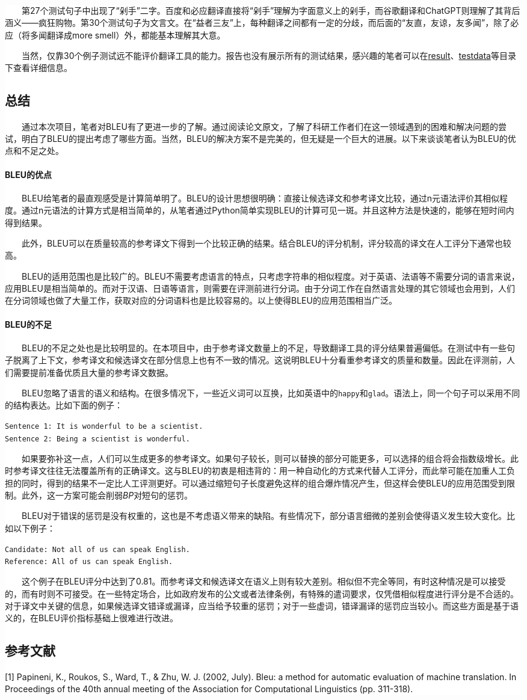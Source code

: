 &emsp;&emsp;第27个测试句子中出现了“剁手”二字。百度和必应翻译直接将“剁手”理解为字面意义上的剁手，而谷歌翻译和ChatGPT则理解了其背后涵义——疯狂购物。第30个测试句子为文言文。在“益者三友”上，每种翻译之间都有一定的分歧，而后面的“友直，友谅，友多闻”，除了必应（将多闻翻译成more smell）外，都能基本理解其大意。

&emsp;&emsp;当然，仅靠30个例子测试远不能评价翻译工具的能力。报告也没有展示所有的测试结果，感兴趣的笔者可以在[result](./result/)、[testdata](./testdata/)等目录下查看详细信息。

## 总结

&emsp;&emsp;通过本次项目，笔者对BLEU有了更进一步的了解。通过阅读论文原文，了解了科研工作者们在这一领域遇到的困难和解决问题的尝试，明白了BLEU的提出考虑了哪些方面。当然，BLEU的解决方案不是完美的，但无疑是一个巨大的进展。以下来谈谈笔者认为BLEU的优点和不足之处。

#### BLEU的优点
&emsp;&emsp;BLEU给笔者的最直观感受是计算简单明了。BLEU的设计思想很明确：直接让候选译文和参考译文比较，通过n元语法评价其相似程度。通过n元语法的计算方式是相当简单的，从笔者通过Python简单实现BLEU的计算可见一斑。并且这种方法是快速的，能够在短时间内得到结果。

&emsp;&emsp;此外，BLEU可以在质量较高的参考译文下得到一个比较正确的结果。结合BLEU的评分机制，评分较高的译文在人工评分下通常也较高。

&emsp;&emsp;BLEU的适用范围也是比较广的。BLEU不需要考虑语言的特点，只考虑字符串的相似程度。对于英语、法语等不需要分词的语言来说，应用BLEU是相当简单的。而对于汉语、日语等语言，则需要在评测前进行分词。由于分词工作在自然语言处理的其它领域也会用到，人们在分词领域也做了大量工作，获取对应的分词语料也是比较容易的。以上使得BLEU的应用范围相当广泛。

#### BLEU的不足

&emsp;&emsp;BLEU的不足之处也是比较明显的。在本项目中，由于参考译文数量上的不足，导致翻译工具的评分结果普遍偏低。在测试中有一些句子脱离了上下文，参考译文和候选译文在部分信息上也有不一致的情况。这说明BLEU十分看重参考译文的质量和数量。因此在评测前，人们需要提前准备优质且大量的参考译文数据。

&emsp;&emsp;BLEU忽略了语言的语义和结构。在很多情况下，一些近义词可以互换，比如英语中的`happy`和`glad`。语法上，同一个句子可以采用不同的结构表达。比如下面的例子：

```
Sentence 1: It is wonderful to be a scientist.
Sentence 2: Being a scientist is wonderful.
```

&emsp;&emsp;如果要弥补这一点，人们可以生成更多的参考译文。如果句子较长，则可以替换的部分可能更多，可以选择的组合将会指数级增长。此时参考译文往往无法覆盖所有的正确译文。这与BLEU的初衷是相违背的：用一种自动化的方式来代替人工评分，而此举可能在加重人工负担的同时，得到的结果不一定比人工评测更好。可以通过缩短句子长度避免这样的组合爆炸情况产生，但这样会使BLEU的应用范围受到限制。此外，这一方案可能会削弱$BP$对短句的惩罚。

&emsp;&emsp;BLEU对于错误的惩罚是没有权重的，这也是不考虑语义带来的缺陷。有些情况下，部分语言细微的差别会使得语义发生较大变化。比如以下例子：

```
Candidate: Not all of us can speak English.
Reference: All of us can speak English.
```

&emsp;&emsp;这个例子在BLEU评分中达到了0.81。而参考译文和候选译文在语义上则有较大差别。相似但不完全等同，有时这种情况是可以接受的，而有时则不可接受。在一些特定场合，比如政府发布的公文或者法律条例，有特殊的遣词要求，仅凭借相似程度进行评分是不合适的。对于译文中关键的信息，如果候选译文错译或漏译，应当给予较重的惩罚；对于一些虚词，错译漏译的惩罚应当较小。而这些方面是基于语义的，在BLEU评价指标基础上很难进行改进。

## 参考文献
[1] Papineni, K., Roukos, S., Ward, T., & Zhu, W. J. (2002, July). Bleu: a method for automatic evaluation of machine translation. In Proceedings of the 40th annual meeting of the Association for Computational Linguistics (pp. 311-318).
